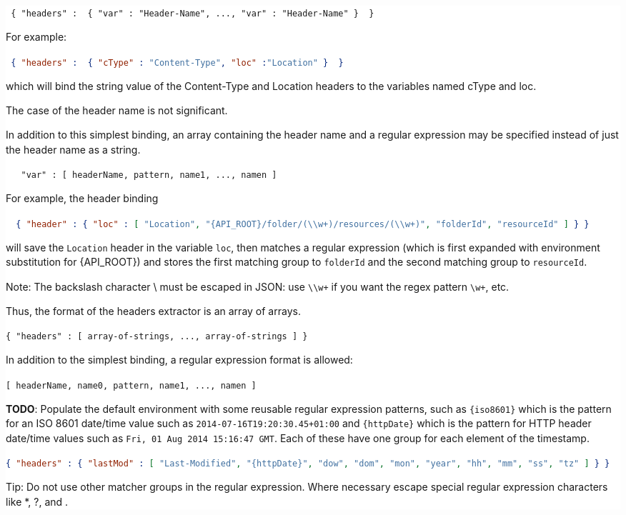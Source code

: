 ```
 { "headers" :  { "var" : "Header-Name", ..., "var" : "Header-Name" }  }
```
For example:

```JSON
 { "headers" :  { "cType" : "Content-Type", "loc" :"Location" }  }
```
which will bind the string value of the Content-Type and Location headers
to the variables named cType and loc.

The case of the header name is not significant.

In addition to this simplest binding, an array containing
the header name and a regular expression
may be specified instead of just the header name as a string.

```
   "var" : [ headerName, pattern, name1, ..., namen ]
```
For example, the header binding

```JSON
  { "header" : { "loc" : [ "Location", "{API_ROOT}/folder/(\\w+)/resources/(\\w+)", "folderId", "resourceId" ] } }
```

will save the `Location` header in the variable `loc`, then
matches a regular expression (which is first expanded with environment substitution for {API_ROOT})
and stores the first matching group to `folderId` and the second matching group to `resourceId`.

Note: The backslash character \ must be escaped in JSON: use `\\w+` if you want the regex pattern `\w+`, etc.

Thus, the format of the headers extractor is an array of arrays.

```
{ "headers" : [ array-of-strings, ..., array-of-strings ] }
```

In addition to the simplest binding, a regular expression format
is allowed:

```
[ headerName, name0, pattern, name1, ..., namen ]
```

**TODO**: Populate the default environment with some reusable
regular expression patterns, such as `{iso8601}` which is the pattern for an
ISO 8601 date/time value such as `2014-07-16T19:20:30.45+01:00`
and `{httpDate}` which is the pattern
for HTTP header date/time values such as `Fri, 01 Aug 2014 15:16:47 GMT`.
Each of these have one group for each element of the timestamp.

```JSON
{ "headers" : { "lastMod" : [ "Last-Modified", "{httpDate}", "dow", "dom", "mon", "year", "hh", "mm", "ss", "tz" ] } }
```

Tip: Do not use other matcher groups in the regular expression. Where necessary escape special regular expression characters like *, ?, and .
